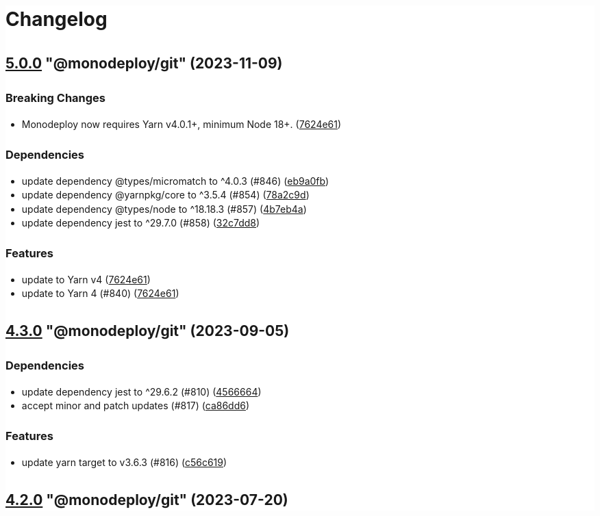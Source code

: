 # Changelog



## [5.0.0](https://github.com/tophat/monodeploy/compare/@monodeploy/git@4.3.0...@monodeploy/git@5.0.0) "@monodeploy/git" (2023-11-09)<a name="5.0.0"></a>

### Breaking Changes

* Monodeploy now requires Yarn v4.0.1+, minimum Node 18+. ([7624e61](https://github.com/tophat/monodeploy/commits/7624e61))

### Dependencies

* update dependency @types/micromatch to ^4.0.3 (#846) ([eb9a0fb](https://github.com/tophat/monodeploy/commits/eb9a0fb))
* update dependency @yarnpkg/core to ^3.5.4 (#854) ([78a2c9d](https://github.com/tophat/monodeploy/commits/78a2c9d))
* update dependency @types/node to ^18.18.3 (#857) ([4b7eb4a](https://github.com/tophat/monodeploy/commits/4b7eb4a))
* update dependency jest to ^29.7.0 (#858) ([32c7dd8](https://github.com/tophat/monodeploy/commits/32c7dd8))

### Features

* update to Yarn v4 ([7624e61](https://github.com/tophat/monodeploy/commits/7624e61))
* update to Yarn 4 (#840) ([7624e61](https://github.com/tophat/monodeploy/commits/7624e61))




## [4.3.0](https://github.com/tophat/monodeploy/compare/@monodeploy/git@4.2.0...@monodeploy/git@4.3.0) "@monodeploy/git" (2023-09-05)<a name="4.3.0"></a>

### Dependencies

* update dependency jest to ^29.6.2 (#810) ([4566664](https://github.com/tophat/monodeploy/commits/4566664))
* accept minor and patch updates (#817) ([ca86dd6](https://github.com/tophat/monodeploy/commits/ca86dd6))

### Features

* update yarn target to v3.6.3 (#816) ([c56c619](https://github.com/tophat/monodeploy/commits/c56c619))




## [4.2.0](https://github.com/tophat/monodeploy/compare/@monodeploy/git@4.1.0...@monodeploy/git@4.2.0) "@monodeploy/git" (2023-07-20)<a name="4.2.0"></a>
